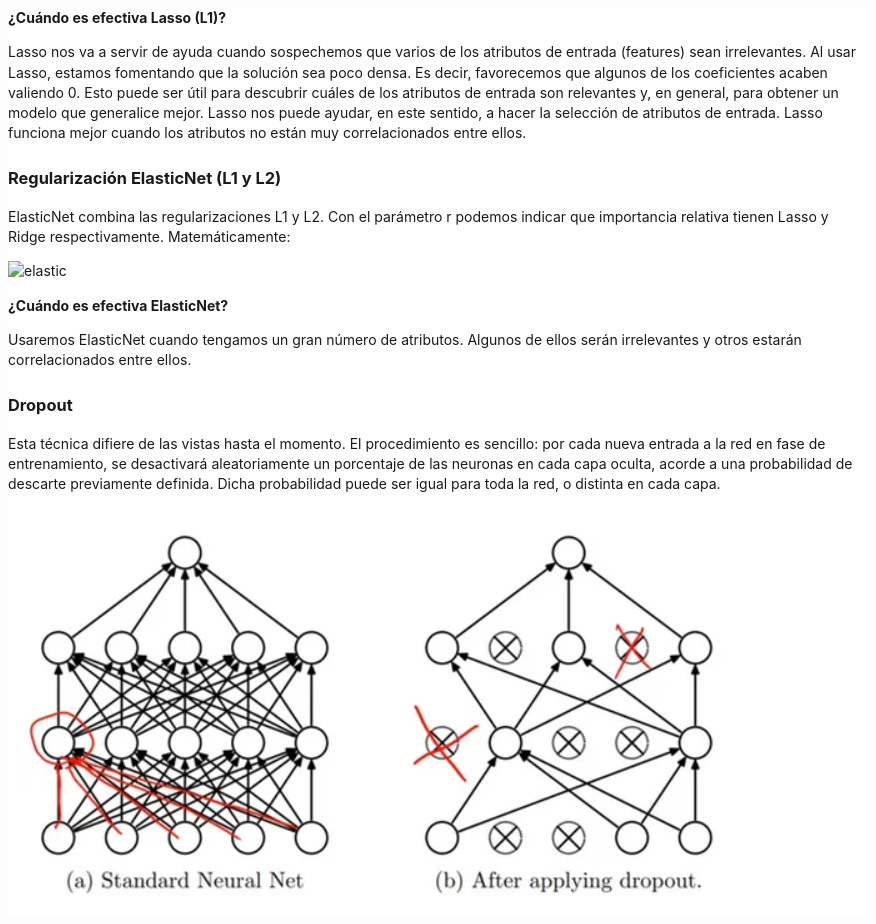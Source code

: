 **¿Cuándo es efectiva Lasso (L1)?**

Lasso nos va a servir de ayuda cuando sospechemos que varios de los atributos de entrada (features) sean irrelevantes. 
Al usar Lasso, estamos fomentando que la solución sea poco densa. Es decir, favorecemos que algunos de los coeficientes 
acaben valiendo 0. Esto puede ser útil para descubrir cuáles de los atributos de entrada son relevantes y, en general, 
para obtener un modelo que generalice mejor. Lasso nos puede ayudar, en este sentido, a hacer la selección de atributos 
de entrada. Lasso funciona mejor cuando los atributos no están muy correlacionados entre ellos.

### Regularización ElasticNet (L1 y L2)

ElasticNet combina las regularizaciones L1 y L2. Con el parámetro r podemos indicar que importancia relativa tienen 
Lasso y Ridge respectivamente. Matemáticamente:

![elastic](https://latex2png.com/pngs/ec1b4f7f8e2e71c50ae9957e4c41afe4.png)

**¿Cuándo es efectiva ElasticNet?**

Usaremos ElasticNet cuando tengamos un gran número de atributos. Algunos de ellos serán irrelevantes y otros estarán 
correlacionados entre ellos.

### Dropout

Esta técnica difiere de las vistas hasta el momento. El procedimiento es sencillo: por cada nueva entrada a la red en fase 
de entrenamiento, se desactivará aleatoriamente un porcentaje de las neuronas en cada capa oculta, acorde a una probabilidad 
de descarte previamente definida. Dicha probabilidad puede ser igual para toda la red, o distinta en cada capa.

![dropout.png](3%20Manejo%20de%20redes%20neuronales%20con%20Keras%2Fimgs%2Fdropout.png)
